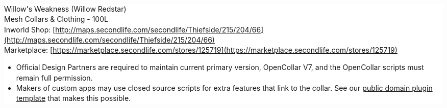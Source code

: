 Willow's Weakness (Willow Redstar)  
Mesh Collars & Clothing - 100L  
Inworld Shop: [http://maps.secondlife.com/secondlife/Thiefside/215/204/66](http://maps.secondlife.com/secondlife/Thiefside/215/204/66)   
Marketplace: [https://marketplace.secondlife.com/stores/125719](https://marketplace.secondlife.com/stores/125719)


- Official Design Partners are required to maintain current primary version, OpenCollar V7, and the OpenCollar scripts must remain full permission.  
- Makers of custom apps may use closed source scripts for extra features that link to the collar.  See our [public domain plugin template](https://github.com/OpenCollarTeam/OpenCollar/blob/master/src/spares/oc_plugin_template.lsl) that makes this possible.

